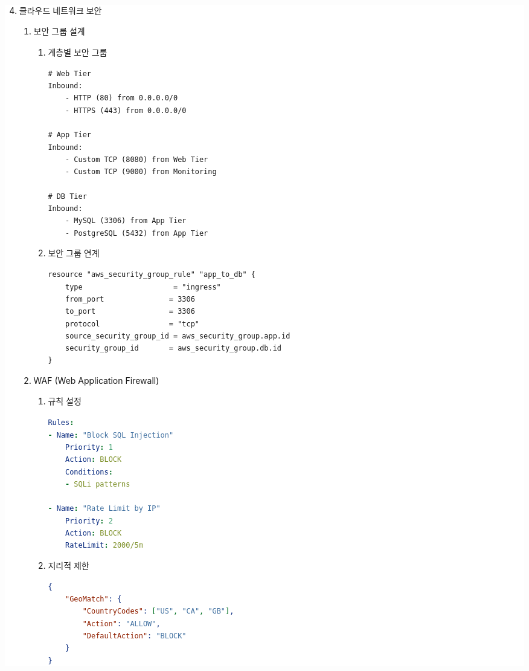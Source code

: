 4. 클라우드 네트워크 보안
    1. 보안 그룹 설계
        1. 계층별 보안 그룹
            ```plaintext
            # Web Tier
            Inbound:
                - HTTP (80) from 0.0.0.0/0
                - HTTPS (443) from 0.0.0.0/0

            # App Tier
            Inbound:
                - Custom TCP (8080) from Web Tier
                - Custom TCP (9000) from Monitoring

            # DB Tier
            Inbound:
                - MySQL (3306) from App Tier
                - PostgreSQL (5432) from App Tier
            ```

        2. 보안 그룹 연계
            ```hcl
            resource "aws_security_group_rule" "app_to_db" {
                type                     = "ingress"
                from_port               = 3306
                to_port                 = 3306
                protocol                = "tcp"
                source_security_group_id = aws_security_group.app.id
                security_group_id       = aws_security_group.db.id
            }
            ```

    2. WAF (Web Application Firewall)
        1. 규칙 설정
            ```yaml
            Rules:
            - Name: "Block SQL Injection"
                Priority: 1
                Action: BLOCK
                Conditions:
                - SQLi patterns
            
            - Name: "Rate Limit by IP"
                Priority: 2
                Action: BLOCK
                RateLimit: 2000/5m
            ```

        2. 지리적 제한
            ```json
            {
                "GeoMatch": {
                    "CountryCodes": ["US", "CA", "GB"],
                    "Action": "ALLOW",
                    "DefaultAction": "BLOCK"
                }
            }
            ```
